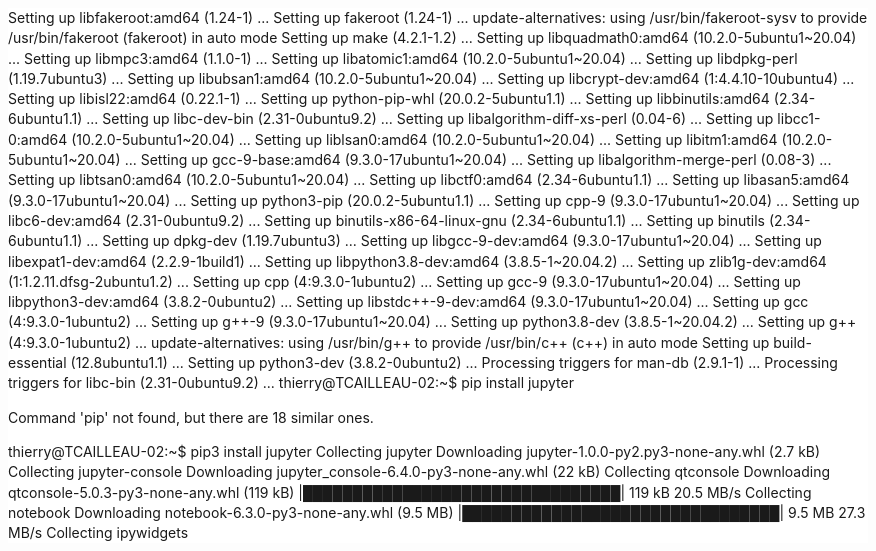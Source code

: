 Setting up libfakeroot:amd64 (1.24-1) ...
Setting up fakeroot (1.24-1) ...
update-alternatives: using /usr/bin/fakeroot-sysv to provide /usr/bin/fakeroot (fakeroot) in auto mode
Setting up make (4.2.1-1.2) ...
Setting up libquadmath0:amd64 (10.2.0-5ubuntu1~20.04) ...
Setting up libmpc3:amd64 (1.1.0-1) ...
Setting up libatomic1:amd64 (10.2.0-5ubuntu1~20.04) ...
Setting up libdpkg-perl (1.19.7ubuntu3) ...
Setting up libubsan1:amd64 (10.2.0-5ubuntu1~20.04) ...
Setting up libcrypt-dev:amd64 (1:4.4.10-10ubuntu4) ...
Setting up libisl22:amd64 (0.22.1-1) ...
Setting up python-pip-whl (20.0.2-5ubuntu1.1) ...
Setting up libbinutils:amd64 (2.34-6ubuntu1.1) ...
Setting up libc-dev-bin (2.31-0ubuntu9.2) ...
Setting up libalgorithm-diff-xs-perl (0.04-6) ...
Setting up libcc1-0:amd64 (10.2.0-5ubuntu1~20.04) ...
Setting up liblsan0:amd64 (10.2.0-5ubuntu1~20.04) ...
Setting up libitm1:amd64 (10.2.0-5ubuntu1~20.04) ...
Setting up gcc-9-base:amd64 (9.3.0-17ubuntu1~20.04) ...
Setting up libalgorithm-merge-perl (0.08-3) ...
Setting up libtsan0:amd64 (10.2.0-5ubuntu1~20.04) ...
Setting up libctf0:amd64 (2.34-6ubuntu1.1) ...
Setting up libasan5:amd64 (9.3.0-17ubuntu1~20.04) ...
Setting up python3-pip (20.0.2-5ubuntu1.1) ...
Setting up cpp-9 (9.3.0-17ubuntu1~20.04) ...
Setting up libc6-dev:amd64 (2.31-0ubuntu9.2) ...
Setting up binutils-x86-64-linux-gnu (2.34-6ubuntu1.1) ...
Setting up binutils (2.34-6ubuntu1.1) ...
Setting up dpkg-dev (1.19.7ubuntu3) ...
Setting up libgcc-9-dev:amd64 (9.3.0-17ubuntu1~20.04) ...
Setting up libexpat1-dev:amd64 (2.2.9-1build1) ...
Setting up libpython3.8-dev:amd64 (3.8.5-1~20.04.2) ...
Setting up zlib1g-dev:amd64 (1:1.2.11.dfsg-2ubuntu1.2) ...
Setting up cpp (4:9.3.0-1ubuntu2) ...
Setting up gcc-9 (9.3.0-17ubuntu1~20.04) ...
Setting up libpython3-dev:amd64 (3.8.2-0ubuntu2) ...
Setting up libstdc++-9-dev:amd64 (9.3.0-17ubuntu1~20.04) ...
Setting up gcc (4:9.3.0-1ubuntu2) ...
Setting up g++-9 (9.3.0-17ubuntu1~20.04) ...
Setting up python3.8-dev (3.8.5-1~20.04.2) ...
Setting up g++ (4:9.3.0-1ubuntu2) ...
update-alternatives: using /usr/bin/g++ to provide /usr/bin/c++ (c++) in auto mode
Setting up build-essential (12.8ubuntu1.1) ...
Setting up python3-dev (3.8.2-0ubuntu2) ...
Processing triggers for man-db (2.9.1-1) ...
Processing triggers for libc-bin (2.31-0ubuntu9.2) ...
thierry@TCAILLEAU-02:~$ pip install jupyter

Command 'pip' not found, but there are 18 similar ones.

thierry@TCAILLEAU-02:~$ pip3 install jupyter
Collecting jupyter
  Downloading jupyter-1.0.0-py2.py3-none-any.whl (2.7 kB)
Collecting jupyter-console
  Downloading jupyter_console-6.4.0-py3-none-any.whl (22 kB)
Collecting qtconsole
  Downloading qtconsole-5.0.3-py3-none-any.whl (119 kB)
     |████████████████████████████████| 119 kB 20.5 MB/s 
Collecting notebook
  Downloading notebook-6.3.0-py3-none-any.whl (9.5 MB)
     |████████████████████████████████| 9.5 MB 27.3 MB/s 
Collecting ipywidgets